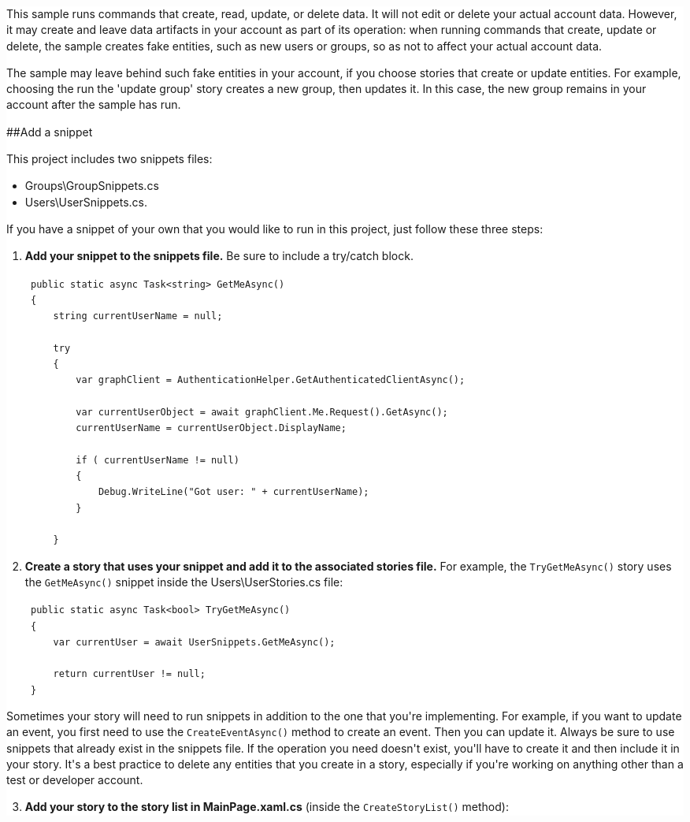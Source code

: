 This sample runs commands that create, read, update, or delete data. It will not edit or delete your actual account data. However, it may create and leave data artifacts in your account as part of its operation: when running commands that create, update or delete, the sample creates fake entities, such as new users or groups, so as not to affect your actual account data. 

The sample may leave behind such fake entities in your account, if you choose stories that create or update entities. For example, choosing the run the 'update group' story creates a new group, then updates it. In this case, the new group remains in your account after the sample has run.

<a name="add-a-snippet"></a>
##Add a snippet

This project includes two snippets files: 

- Groups\GroupSnippets.cs 
- Users\UserSnippets.cs.

If you have a snippet of your own that you would like to run in this project, just follow these three steps:

1. **Add your snippet to the snippets file.** Be sure to include a try/catch block. 

        public static async Task<string> GetMeAsync()
        {
            string currentUserName = null;

            try
            {
                var graphClient = AuthenticationHelper.GetAuthenticatedClientAsync();

                var currentUserObject = await graphClient.Me.Request().GetAsync();
                currentUserName = currentUserObject.DisplayName;

                if ( currentUserName != null)
                {
                    Debug.WriteLine("Got user: " + currentUserName);
                }

            }

2. **Create a story that uses your snippet and add it to the associated stories file.** For example, the `TryGetMeAsync()` story uses the `GetMeAsync()` snippet inside the Users\UserStories.cs file:

        public static async Task<bool> TryGetMeAsync()
        {
            var currentUser = await UserSnippets.GetMeAsync();

            return currentUser != null;
        }        


Sometimes your story will need to run snippets in addition to the one that you're implementing. For example, if you want to update an event, you first need to use the `CreateEventAsync()` method to create an event. Then you can update it. Always be sure to use snippets that already exist in the snippets file. If the operation you need doesn't exist, you'll have to create it and then include it in your story. It's a best practice to delete any entities that you create in a story, especially if you're working on anything other than a test or developer account.

3. **Add your story to the story list in MainPage.xaml.cs** (inside the `CreateStoryList()` method):
	